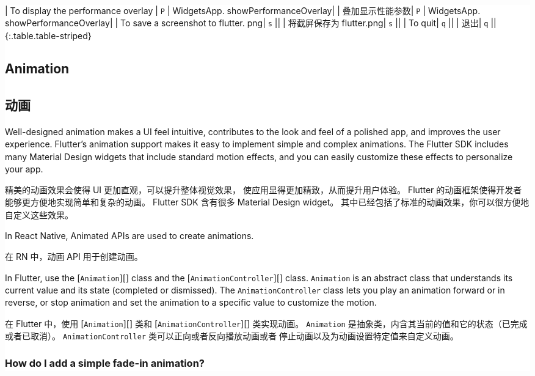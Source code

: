 | To display the performance overlay | `P` | WidgetsApp. showPerformanceOverlay|
| 叠加显示性能参数| `P` | WidgetsApp. showPerformanceOverlay|
| To save a screenshot to flutter. png| `s` ||
| 将截屏保存为 flutter.png| `s` ||
| To quit| `q` ||
| 退出| `q` ||
{:.table.table-striped}
</div>

## Animation

## 动画

Well-designed animation makes a UI feel intuitive,
contributes to the look and feel of a polished app,
and improves the user experience.
Flutter’s animation support makes it easy
to implement simple and complex animations.
The Flutter SDK includes many Material Design widgets
that include standard motion effects,
and you can easily customize these effects
to personalize your app.

精美的动画效果会使得 UI 更加直观，可以提升整体视觉效果，
使应用显得更加精致，从而提升用户体验。
Flutter 的动画框架使得开发者能够更方便地实现简单和复杂的动画。
Flutter SDK 含有很多 Material Design widget。
其中已经包括了标准的动画效果，你可以很方便地自定义这些效果。

In React Native, Animated APIs are used to create animations.

在 RN 中，动画 API 用于创建动画。

In Flutter, use the [`Animation`][]
class and the [`AnimationController`][] class.
`Animation` is an abstract class that understands its
current value and its state (completed or dismissed).
The `AnimationController` class lets you
play an animation forward or in reverse,
or stop animation and set the animation
to a specific value to customize the motion.

在 Flutter 中，使用 [`Animation`][] 类和
[`AnimationController`][] 类实现动画。
`Animation` 是抽象类，内含其当前的值和它的状态（已完成或者已取消）。
`AnimationController` 类可以正向或者反向播放动画或者
停止动画以及为动画设置特定值来自定义动画。

### How do I add a simple fade-in animation?


[Limitations]: {{site.url}}/ui/navigation#limitations
[navigation overview]: {{site.url}}/ui/navigation
[GestureDetector class]: {{site.api}}/flutter/widgets/GestureDetector-class.html#instance-properties